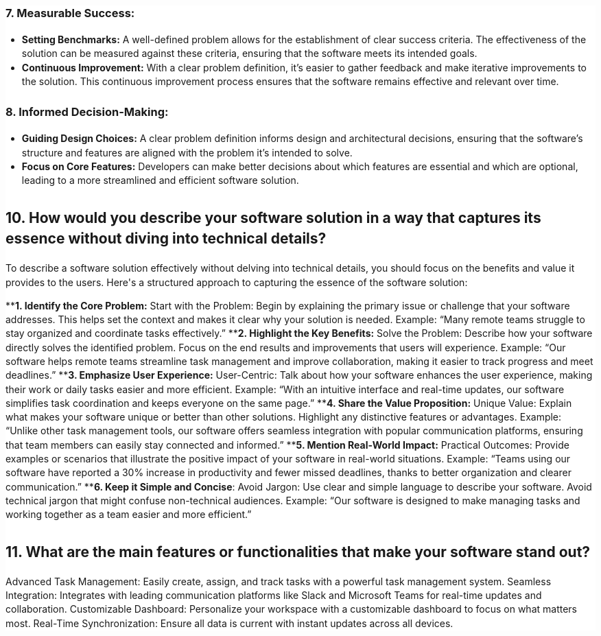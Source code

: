 ### **7. Measurable Success:**
   - **Setting Benchmarks:** A well-defined problem allows for the establishment of clear success criteria. The effectiveness of the solution can be measured against these criteria, ensuring that the software meets its intended goals.
   - **Continuous Improvement:** With a clear problem definition, it’s easier to gather feedback and make iterative improvements to the solution. This continuous improvement process ensures that the software remains effective and relevant over time.

### **8. Informed Decision-Making:**
   - **Guiding Design Choices:** A clear problem definition informs design and architectural decisions, ensuring that the software’s structure and features are aligned with the problem it’s intended to solve.
   - **Focus on Core Features:** Developers can make better decisions about which features are essential and which are optional, leading to a more streamlined and efficient software solution.


## 10. How would you describe your software solution in a way that captures its essence without diving into technical details?

To describe a software solution effectively without delving into technical details, you should focus on the benefits and value it provides to the users. Here's a structured approach to capturing the essence of the software solution:

****1. Identify the Core Problem:**
Start with the Problem: Begin by explaining the primary issue or challenge that your software addresses. This helps set the context and makes it clear why your solution is needed.
Example: “Many remote teams struggle to stay organized and coordinate tasks effectively.”
****2. Highlight the Key Benefits:**
Solve the Problem: Describe how your software directly solves the identified problem. Focus on the end results and improvements that users will experience.
Example: “Our software helps remote teams streamline task management and improve collaboration, making it easier to track progress and meet deadlines.”
****3. Emphasize User Experience:**
User-Centric: Talk about how your software enhances the user experience, making their work or daily tasks easier and more efficient.
Example: “With an intuitive interface and real-time updates, our software simplifies task coordination and keeps everyone on the same page.”
****4. Share the Value Proposition:**
Unique Value: Explain what makes your software unique or better than other solutions. Highlight any distinctive features or advantages.
Example: “Unlike other task management tools, our software offers seamless integration with popular communication platforms, ensuring that team members can easily stay connected and informed.”
****5. Mention Real-World Impact:**
Practical Outcomes: Provide examples or scenarios that illustrate the positive impact of your software in real-world situations.
Example: “Teams using our software have reported a 30% increase in productivity and fewer missed deadlines, thanks to better organization and clearer communication.”
****6. Keep it Simple and Concise**:
Avoid Jargon: Use clear and simple language to describe your software. Avoid technical jargon that might confuse non-technical audiences.
Example: “Our software is designed to make managing tasks and working together as a team easier and more efficient.”
## 11. What are the main features or functionalities that make your software stand out?
Advanced Task Management: Easily create, assign, and track tasks with a powerful task management system.
Seamless Integration: Integrates with leading communication platforms like Slack and Microsoft Teams for real-time updates and collaboration.
Customizable Dashboard: Personalize your workspace with a customizable dashboard to focus on what matters most.
Real-Time Synchronization: Ensure all data is current with instant updates across all devices.